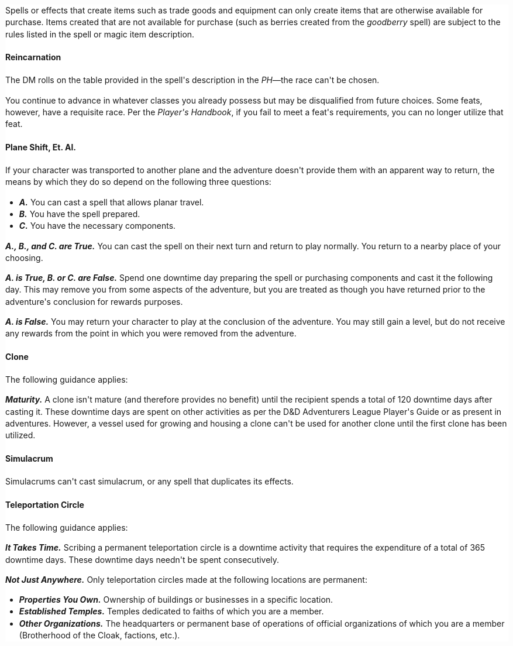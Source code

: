 Spells or effects that create items such as trade goods and equipment can only create items that are otherwise available for purchase. Items created that are not available for purchase (such as berries created from the *goodberry* spell) are subject to the rules listed in the spell or magic item description.

#### Reincarnation

The DM rolls on the table provided in the spell's description in the *PH*—the race can't be chosen.

You continue to advance in whatever classes you already possess but may be disqualified from future choices. Some feats, however, have a requisite race. Per the *Player's Handbook*, if you fail to meet a feat's requirements, you can no longer utilize that feat.

#### Plane Shift, Et. Al.

If your character was transported to another plane and the adventure doesn't provide them with an apparent way to return, the means by which they do so depend on the following three questions:

- ***A.*** You can cast a spell that allows planar travel.
- ***B.*** You have the spell prepared.
- ***C.*** You have the necessary components.

***A., B., and C. are True.*** You can cast the spell on their next turn and return to play normally. You return to a nearby place of your choosing.

***A. is True, B. or C. are False.*** Spend one downtime day preparing the spell or purchasing components and cast it the following day. This may remove you from some aspects of the adventure, but you are treated as though you have returned prior to the adventure's conclusion for rewards purposes.

***A. is False.*** You may return your character to play at the conclusion of the adventure. You may still gain a level, but do not receive any rewards from the point in which you were removed from the adventure.

#### Clone

The following guidance applies:

***Maturity.*** A clone isn't mature (and therefore provides no benefit) until the recipient spends a total of 120 downtime days after casting it. These downtime days are spent on other activities as per the D&D Adventurers League Player's Guide or as present in adventures. However, a vessel used for growing and housing a clone can't be used for another clone until the first clone has been utilized.

#### Simulacrum

Simulacrums can't cast simulacrum, or any spell that duplicates its effects.

#### Teleportation Circle

The following guidance applies:

***It Takes Time.*** Scribing a permanent teleportation circle is a downtime activity that requires the expenditure of a total of 365 downtime days. These downtime days needn't be spent consecutively.

***Not Just Anywhere.*** Only teleportation circles made at the following locations are permanent:

- ***Properties You Own.*** Ownership of buildings or businesses in a specific location.
- ***Established Temples.*** Temples dedicated to faiths of which you are a member.
- ***Other Organizations.*** The headquarters or permanent base of operations of official organizations of which you are a member (Brotherhood of the Cloak, factions, etc.).

